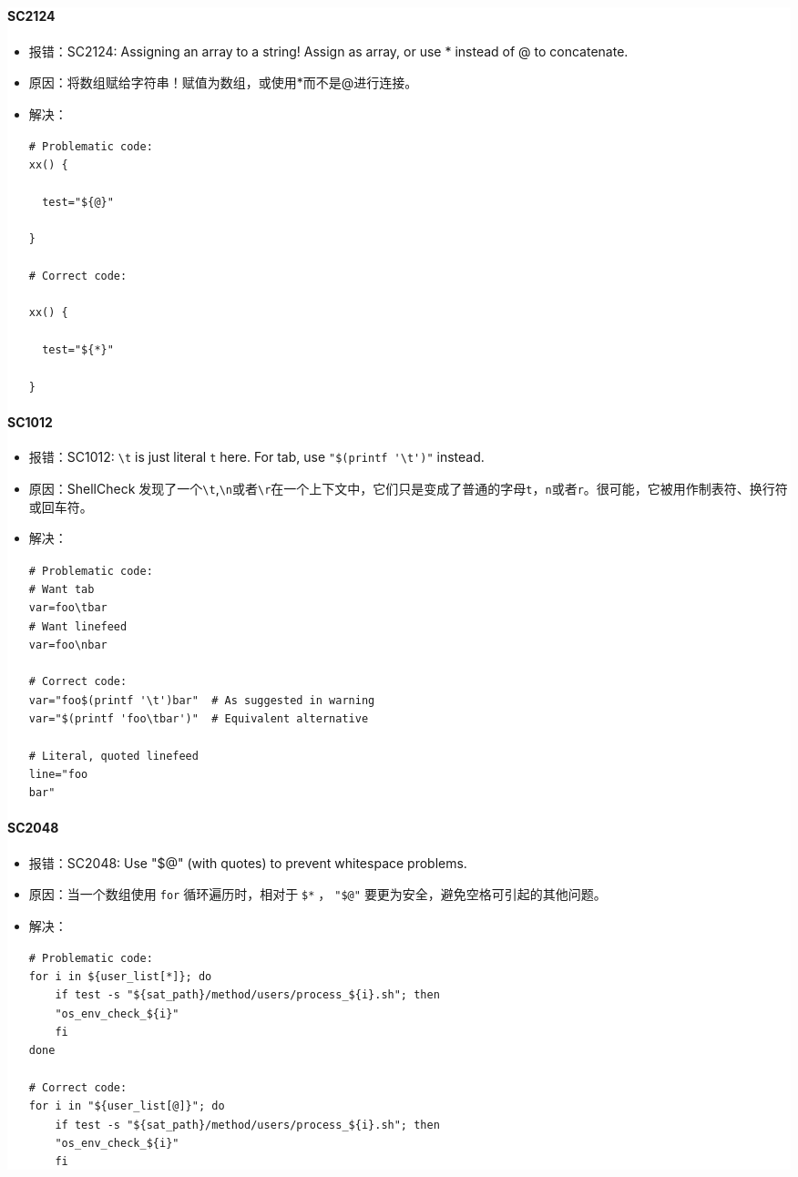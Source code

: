 #### SC2124

* 报错：SC2124: Assigning an array to a string! Assign as array, or use * instead of @ to concatenate.

* 原因：将数组赋给字符串！赋值为数组，或使用*而不是@进行连接。

* 解决：

  ```shell
  # Problematic code:
  xx() {
  
  	test="${@}"
  
  }
  
  # Correct code:
  
  xx() {
  
  	test="${*}"
  
  }
  ```

#### SC1012

* 报错：SC1012: `\t` is just literal `t` here. For tab, use `"$(printf '\t')"` instead.

* 原因：ShellCheck 发现了一个`\t`,`\n`或者`\r`在一个上下文中，它们只是变成了普通的字母`t`，`n`或者`r`。很可能，它被用作制表符、换行符或回车符。

* 解决：

  ```shell
  # Problematic code:
  # Want tab
  var=foo\tbar
  # Want linefeed
  var=foo\nbar
  
  # Correct code:
  var="foo$(printf '\t')bar"  # As suggested in warning
  var="$(printf 'foo\tbar')"  # Equivalent alternative
  
  # Literal, quoted linefeed
  line="foo
  bar"
  ```
#### SC2048

* 报错：SC2048: Use "$@" (with quotes) to prevent whitespace problems.

* 原因：当一个数组使用 `for` 循环遍历时，相对于 `$*` ， `"$@"` 要更为安全，避免空格可引起的其他问题。

* 解决：

  ```shell
  # Problematic code:
  for i in ${user_list[*]}; do
      if test -s "${sat_path}/method/users/process_${i}.sh"; then
      "os_env_check_${i}"
      fi
  done
  
  # Correct code:
  for i in "${user_list[@]}"; do
      if test -s "${sat_path}/method/users/process_${i}.sh"; then
      "os_env_check_${i}"
      fi
  ```